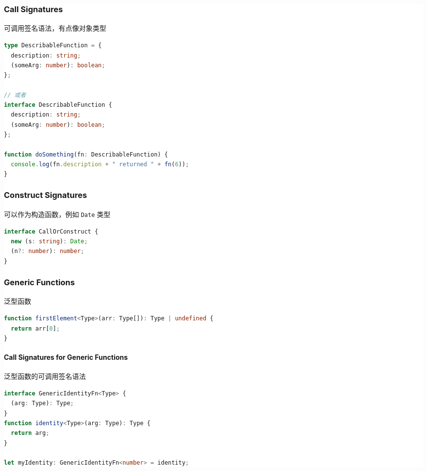 ### Call Signatures

可调用签名语法，有点像对象类型

```typescript
type DescribableFunction = {
  description: string;
  (someArg: number): boolean;
};

// 或者
interface DescribableFunction {
  description: string;
  (someArg: number): boolean;
};

function doSomething(fn: DescribableFunction) {
  console.log(fn.description + " returned " + fn(6));
}
```

### Construct Signatures

可以作为构造函数，例如 `Date` 类型

```typescript
interface CallOrConstruct {
  new (s: string): Date;
  (n?: number): number;
}
```

### Generic Functions

泛型函数

```typescript
function firstElement<Type>(arr: Type[]): Type | undefined {
  return arr[0];
}
```

#### Call Signatures for Generic Functions

泛型函数的可调用签名语法

```typescript
interface GenericIdentityFn<Type> {
  (arg: Type): Type;
}
function identity<Type>(arg: Type): Type {
  return arg;
}
 
let myIdentity: GenericIdentityFn<number> = identity;
```


  [index: number]: string;
  [Property in keyof Type]: boolean;